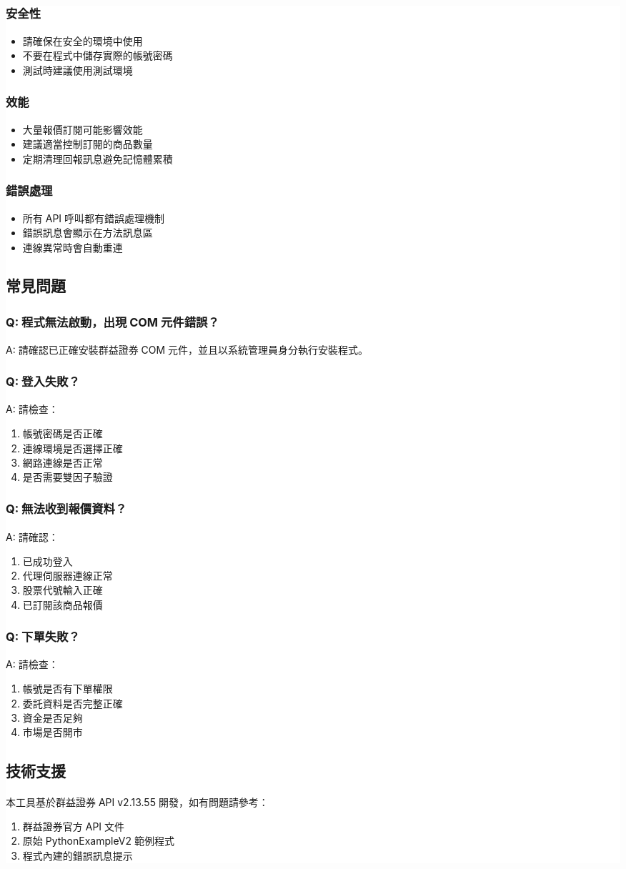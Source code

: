 ### 安全性
- 請確保在安全的環境中使用
- 不要在程式中儲存實際的帳號密碼
- 測試時建議使用測試環境

### 效能
- 大量報價訂閱可能影響效能
- 建議適當控制訂閱的商品數量
- 定期清理回報訊息避免記憶體累積

### 錯誤處理
- 所有 API 呼叫都有錯誤處理機制
- 錯誤訊息會顯示在方法訊息區
- 連線異常時會自動重連

## 常見問題

### Q: 程式無法啟動，出現 COM 元件錯誤？
A: 請確認已正確安裝群益證券 COM 元件，並且以系統管理員身分執行安裝程式。

### Q: 登入失敗？
A: 請檢查：
1. 帳號密碼是否正確
2. 連線環境是否選擇正確
3. 網路連線是否正常
4. 是否需要雙因子驗證

### Q: 無法收到報價資料？
A: 請確認：
1. 已成功登入
2. 代理伺服器連線正常
3. 股票代號輸入正確
4. 已訂閱該商品報價

### Q: 下單失敗？
A: 請檢查：
1. 帳號是否有下單權限
2. 委託資料是否完整正確
3. 資金是否足夠
4. 市場是否開市

## 技術支援

本工具基於群益證券 API v2.13.55 開發，如有問題請參考：
1. 群益證券官方 API 文件
2. 原始 PythonExampleV2 範例程式
3. 程式內建的錯誤訊息提示
